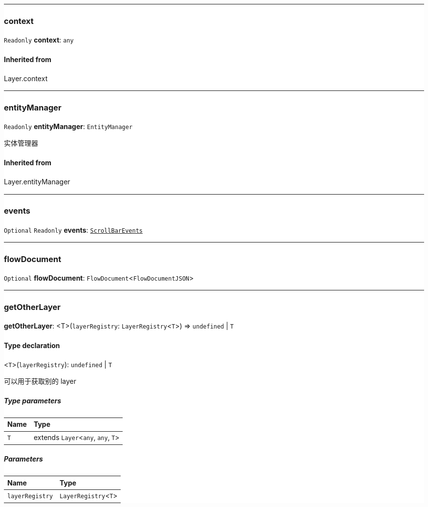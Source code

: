 ***

### context

`Readonly` **context**: `any`

#### Inherited from

Layer.context

***

### entityManager

`Readonly` **entityManager**: `EntityManager`

实体管理器

#### Inherited from

Layer.entityManager

***

### events

`Optional` `Readonly` **events**: [`ScrollBarEvents`](/en/auto-docs/renderer/variables/ScrollBarEvents-1.md)

***

### flowDocument

`Optional` **flowDocument**: `FlowDocument`<`FlowDocumentJSON`>

***

### getOtherLayer

**getOtherLayer**: \<T>(`layerRegistry`: `LayerRegistry`<`T`>) => `undefined` | `T`

#### Type declaration

<`T`>(`layerRegistry`): `undefined` | `T`

可以用于获取别的 layer

##### Type parameters

| Name | Type |
| :------ | :------ |
| `T` | extends `Layer`<`any`, `any`, `T`> |

##### Parameters

| Name | Type |
| :------ | :------ |
| `layerRegistry` | `LayerRegistry`<`T`> |
